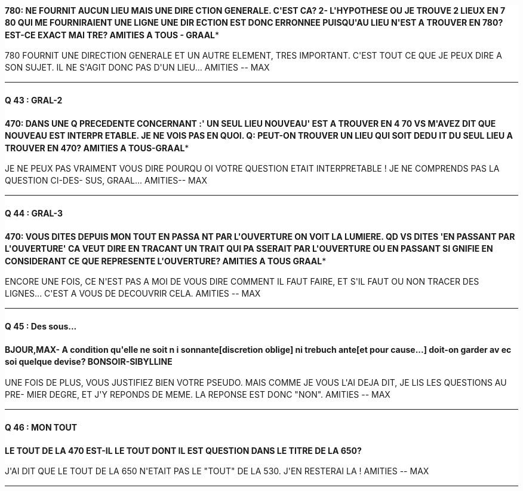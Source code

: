 **780: NE FOURNIT AUCUN LIEU MAIS UNE DIRE CTION
GENERALE. C'EST CA?  2- L'HYPOTHESE OU JE TROUVE 2 LIEUX EN 7 80 QUI ME
FOURNIRAIENT UNE LIGNE UNE DIR ECTION EST DONC ERRONNEE PUISQU'AU LIEU
N'EST A TROUVER EN 780? EST-CE EXACT MAI TRE? AMITIES A TOUS - GRAAL***

780 FOURNIT UNE DIRECTION GENERALE ET UN AUTRE
ELEMENT, TRES IMPORTANT. C'EST TOUT CE QUE JE PEUX DIRE A SON SUJET. IL
NE S'AGIT DONC PAS D'UN LIEU... AMITIES -- MAX

---

#### Q 43 : GRAL-2

**470: DANS UNE Q PRECEDENTE CONCERNANT :' UN SEUL LIEU
NOUVEAU' EST A TROUVER EN 4 70 VS M'AVEZ DIT QUE NOUVEAU EST INTERPR
ETABLE. JE NE VOIS PAS EN QUOI. Q: PEUT-ON TROUVER UN LIEU QUI SOIT DEDU
 IT DU SEUL LIEU A TROUVER EN 470? AMITIES A TOUS-GRAAL***

JE NE PEUX PAS VRAIMENT VOUS DIRE POURQU OI VOTRE
QUESTION ETAIT INTERPRETABLE ! JE NE COMPRENDS PAS LA QUESTION CI-DES-
SUS, GRAAL... AMITIES-- MAX

---

#### Q 44 : GRAL-3

**470: VOUS DITES DEPUIS MON TOUT EN PASSA NT PAR
L'OUVERTURE ON VOIT LA LUMIERE. QD VS DITES 'EN PASSANT PAR L'OUVERTURE'
  CA VEUT DIRE EN TRACANT UN TRAIT QUI PA SSERAIT PAR L'OUVERTURE OU EN
PASSANT SI GNIFIE EN CONSIDERANT CE QUE REPRESENTE  L'OUVERTURE? AMITIES
 A TOUS GRAAL***

ENCORE UNE FOIS, CE N'EST PAS A MOI DE  VOUS DIRE
COMMENT IL FAUT FAIRE, ET S'IL FAUT OU NON TRACER DES LIGNES... C'EST A
VOUS DE DECOUVRIR CELA. AMITIES -- MAX

---

#### Q 45 : Des sous...

**BJOUR,MAX- A condition qu'elle ne soit n i
sonnante[discretion oblige] ni trebuch ante[et pour cause...] doit-on
garder av ec soi quelque devise? BONSOIR-SIBYLLINE**

UNE FOIS DE PLUS, VOUS JUSTIFIEZ BIEN VOTRE PSEUDO.
MAIS COMME JE VOUS L'AI DEJA DIT, JE LIS LES QUESTIONS AU PRE- MIER
DEGRE, ET J'Y REPONDS DE MEME. LA REPONSE EST DONC "NON". AMITIES -- MAX

---

#### Q 46 : MON TOUT

**LE TOUT DE LA 470 EST-IL LE TOUT DONT IL  EST QUESTION DANS LE TITRE DE LA 650?**

J'AI DIT QUE LE TOUT DE LA 650 N'ETAIT PAS LE "TOUT" DE LA 530. J'EN RESTERAI LA ! AMITIES -- MAX

---
